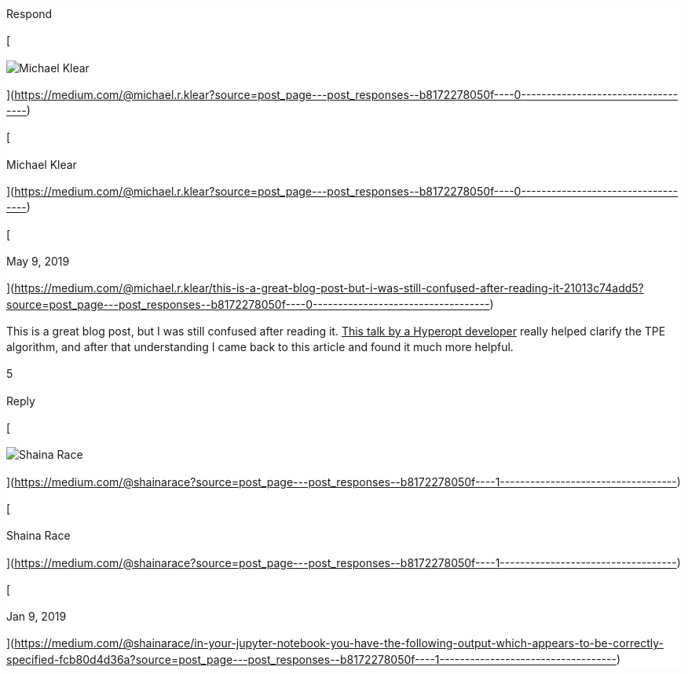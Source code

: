 Respond

[

![Michael Klear](https://miro.medium.com/v2/resize:fill:64:64/1*IX7DnYLLQrpEInHrTOwVDw.jpeg)



](https://medium.com/@michael.r.klear?source=post_page---post_responses--b8172278050f----0-----------------------------------)

[

Michael Klear



](https://medium.com/@michael.r.klear?source=post_page---post_responses--b8172278050f----0-----------------------------------)

[

May 9, 2019

](https://medium.com/@michael.r.klear/this-is-a-great-blog-post-but-i-was-still-confused-after-reading-it-21013c74add5?source=post_page---post_responses--b8172278050f----0-----------------------------------)

This is a great blog post, but I was still confused after reading it. [This talk by a Hyperopt developer](https://www.youtube.com/watch?v=tdwgR1AqQ8Y) really helped clarify the TPE algorithm, and after that understanding I came back to this article and found it much more helpful.

5

Reply

[

![Shaina Race](https://miro.medium.com/v2/resize:fill:64:64/0*M0uPykgpMfz5g_UL.jpg)





](https://medium.com/@shainarace?source=post_page---post_responses--b8172278050f----1-----------------------------------)

[

Shaina Race



](https://medium.com/@shainarace?source=post_page---post_responses--b8172278050f----1-----------------------------------)

[

Jan 9, 2019

](https://medium.com/@shainarace/in-your-jupyter-notebook-you-have-the-following-output-which-appears-to-be-correctly-specified-fcb80d4d36a?source=post_page---post_responses--b8172278050f----1-----------------------------------)

